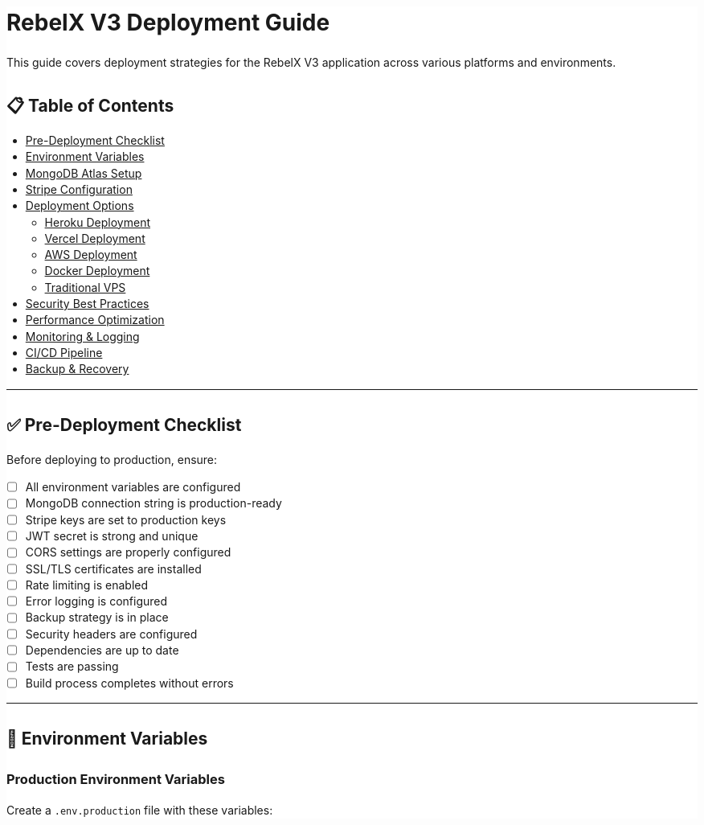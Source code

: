 # RebelX V3 Deployment Guide

This guide covers deployment strategies for the RebelX V3 application across various platforms and environments.

## 📋 Table of Contents
- [Pre-Deployment Checklist](#pre-deployment-checklist)
- [Environment Variables](#environment-variables)
- [MongoDB Atlas Setup](#mongodb-atlas-setup)
- [Stripe Configuration](#stripe-configuration)
- [Deployment Options](#deployment-options)
  - [Heroku Deployment](#heroku-deployment)
  - [Vercel Deployment](#vercel-deployment)
  - [AWS Deployment](#aws-deployment)
  - [Docker Deployment](#docker-deployment)
  - [Traditional VPS](#traditional-vps)
- [Security Best Practices](#security-best-practices)
- [Performance Optimization](#performance-optimization)
- [Monitoring & Logging](#monitoring--logging)
- [CI/CD Pipeline](#cicd-pipeline)
- [Backup & Recovery](#backup--recovery)

---

## ✅ Pre-Deployment Checklist

Before deploying to production, ensure:

- [ ] All environment variables are configured
- [ ] MongoDB connection string is production-ready
- [ ] Stripe keys are set to production keys
- [ ] JWT secret is strong and unique
- [ ] CORS settings are properly configured
- [ ] SSL/TLS certificates are installed
- [ ] Rate limiting is enabled
- [ ] Error logging is configured
- [ ] Backup strategy is in place
- [ ] Security headers are configured
- [ ] Dependencies are up to date
- [ ] Tests are passing
- [ ] Build process completes without errors

---

## 🔐 Environment Variables

### Production Environment Variables

Create a `.env.production` file with these variables:
